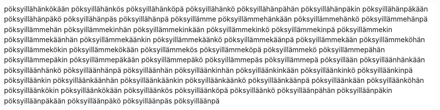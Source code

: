 pöksyillähänkökään
pöksyillähänkös
pöksyillähänköpä
pöksyillähänkö
pöksyillähänpähän
pöksyillähänpäkin
pöksyillähänpäkään
pöksyillähänpäkö
pöksyillähänpäs
pöksyillähänpä
pöksyillämme
pöksyillämmehänkään
pöksyillämmehänkö
pöksyillämmehänpä
pöksyillämmehän
pöksyillämmekinhän
pöksyillämmekinkään
pöksyillämmekinkö
pöksyillämmekinpä
pöksyillämmekin
pöksyillämmekäänhän
pöksyillämmekäänkin
pöksyillämmekäänkö
pöksyillämmekäänpä
pöksyillämmekään
pöksyillämmeköhän
pöksyillämmekökin
pöksyillämmekökään
pöksyillämmekös
pöksyillämmeköpä
pöksyillämmekö
pöksyillämmepähän
pöksyillämmepäkin
pöksyillämmepäkään
pöksyillämmepäkö
pöksyillämmepäs
pöksyillämmepä
pöksyillään
pöksyilläänhänkään
pöksyilläänhänkö
pöksyilläänhänpä
pöksyilläänhän
pöksyilläänkinhän
pöksyilläänkinkään
pöksyilläänkinkö
pöksyilläänkinpä
pöksyilläänkin
pöksyilläänkäänhän
pöksyilläänkäänkin
pöksyilläänkäänkö
pöksyilläänkäänpä
pöksyilläänkään
pöksyilläänköhän
pöksyilläänkökin
pöksyilläänkökään
pöksyilläänkös
pöksyilläänköpä
pöksyilläänkö
pöksyilläänpähän
pöksyilläänpäkin
pöksyilläänpäkään
pöksyilläänpäkö
pöksyilläänpäs
pöksyilläänpä